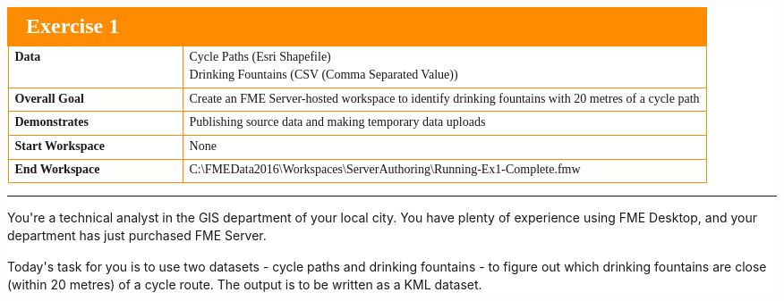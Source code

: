 




<table style="border-spacing: 0px;border-collapse: collapse;font-family:serif">
<tr>
<td width=25% style="vertical-align:middle;background-color:darkorange;border: 2px solid darkorange">
<i class="fa fa-cogs fa-lg fa-pull-left fa-fw" style="color:white;padding-right: 12px;vertical-align:text-top"></i>
<span style="color:white;font-size:x-large;font-weight: bold">Exercise 1</span>
</td>
<td style="border: 2px solid darkorange;background-color:darkorange;color:white">
<span style="color:white;font-size:x-large;font-weight: bold"></span>
</td>
</tr>

<tr>
<td style="border: 1px solid darkorange; font-weight: bold">Data</td>
<td style="border: 1px solid darkorange">Cycle Paths (Esri Shapefile)<br>Drinking Fountains (CSV (Comma Separated Value))</td>
</tr>

<tr>
<td style="border: 1px solid darkorange; font-weight: bold">Overall Goal</td>
<td style="border: 1px solid darkorange">Create an FME Server-hosted workspace to identify drinking fountains with 20 metres of a cycle path</td>
</tr>

<tr>
<td style="border: 1px solid darkorange; font-weight: bold">Demonstrates</td>
<td style="border: 1px solid darkorange">Publishing source data and making temporary data uploads</td>
</tr>

<tr>
<td style="border: 1px solid darkorange; font-weight: bold">Start Workspace</td>
<td style="border: 1px solid darkorange">None</td>
</tr>

<tr>
<td style="border: 1px solid darkorange; font-weight: bold">End Workspace</td>
<td style="border: 1px solid darkorange">C:\FMEData2016\Workspaces\ServerAuthoring\Running-Ex1-Complete.fmw</td>
</tr>

</table>

---

You're a technical analyst in the GIS department of your local city. You have plenty of experience using FME Desktop, and your department has just purchased FME Server.

Today's task for you is to use two datasets - cycle paths and drinking fountains - to figure out which drinking fountains are close (within 20 metres) of a cycle route. The output is to be written as a KML dataset.
